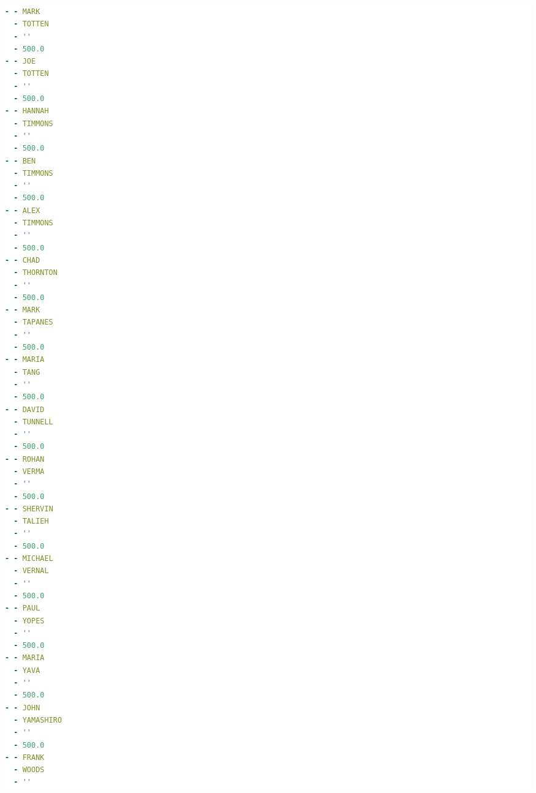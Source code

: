 ```yaml
- - MARK
  - TOTTEN
  - ''
  - 500.0
- - JOE
  - TOTTEN
  - ''
  - 500.0
- - HANNAH
  - TIMMONS
  - ''
  - 500.0
- - BEN
  - TIMMONS
  - ''
  - 500.0
- - ALEX
  - TIMMONS
  - ''
  - 500.0
- - CHAD
  - THORNTON
  - ''
  - 500.0
- - MARK
  - TAPANES
  - ''
  - 500.0
- - MARIA
  - TANG
  - ''
  - 500.0
- - DAVID
  - TUNNELL
  - ''
  - 500.0
- - ROHAN
  - VERMA
  - ''
  - 500.0
- - SHERVIN
  - TALIEH
  - ''
  - 500.0
- - MICHAEL
  - VERNAL
  - ''
  - 500.0
- - PAUL
  - YOPES
  - ''
  - 500.0
- - MARIA
  - YAVA
  - ''
  - 500.0
- - JOHN
  - YAMASHIRO
  - ''
  - 500.0
- - FRANK
  - WOODS
  - ''
```